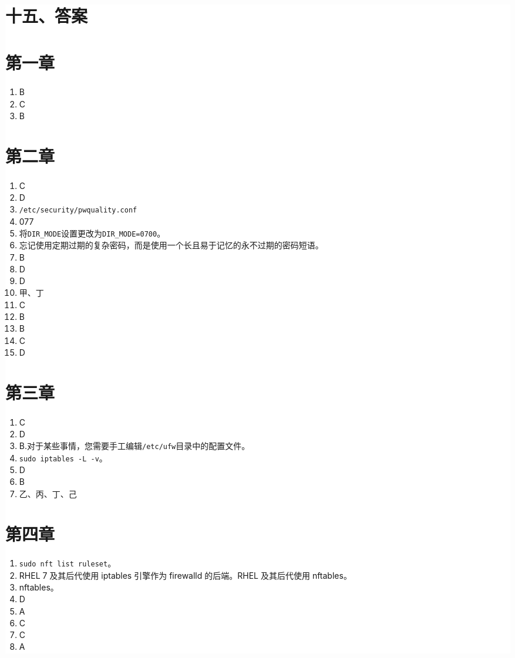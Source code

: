 # 十五、答案

# 第一章

1.  B
2.  C
3.  B

# 第二章

1.  C
2.  D
3.  `/etc/security/pwquality.conf`
4.  077
5.  将`DIR_MODE`设置更改为`DIR_MODE=0700`。
6.  忘记使用定期过期的复杂密码，而是使用一个长且易于记忆的永不过期的密码短语。
7.  B
8.  D
9.  D
10.  甲、丁
11.  C
12.  B
13.  B
14.  C
15.  D

# 第三章

1.  C
2.  D
3.  B.对于某些事情，您需要手工编辑`/etc/ufw`目录中的配置文件。
4.  `sudo iptables -L -v`。
5.  D
6.  B
7.  乙、丙、丁、己

# 第四章

1.  `sudo nft list ruleset`。
2.  RHEL 7 及其后代使用 iptables 引擎作为 firewalld 的后端。RHEL 及其后代使用 nftables。
3.  nftables。
4.  D
5.  A
6.  C
7.  C
8.  A
